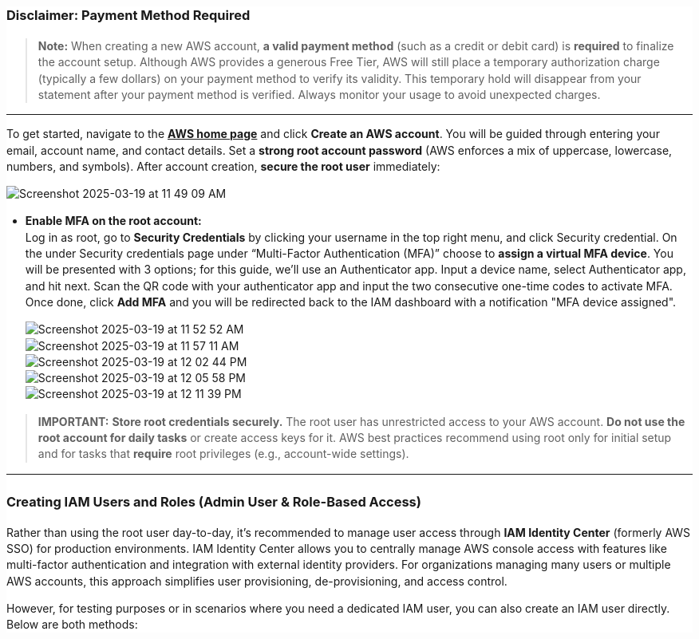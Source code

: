 ### **Disclaimer: Payment Method Required**

> **Note:** When creating a new AWS account, **a valid payment method** (such as a credit or debit card) is **required** to finalize the account setup. Although AWS provides a generous Free Tier, AWS will still place a temporary authorization charge (typically a few dollars) on your payment method to verify its validity. This temporary hold will disappear from your statement after your payment method is verified. Always monitor your usage to avoid unexpected charges.

---

To get started, navigate to the [**AWS home page**](https://aws.amazon.com) and click **Create an AWS account**. You will be guided through entering your email, account name, and contact details. Set a **strong root account password** (AWS enforces a mix of uppercase, lowercase, numbers, and symbols). After account creation, **secure the root user** immediately:

![Screenshot 2025-03-19 at 11 49 09 AM](https://github.com/user-attachments/assets/03c55c0d-7c23-4c43-997d-6bc810e6c998)

- **Enable MFA on the root account:**  
  Log in as root, go to **Security Credentials** by clicking your username in the top right menu, and click Security credential. On the under Security credentials page under “Multi-Factor Authentication (MFA)” choose to **assign a virtual MFA device**. You will be presented with 3 options; for this guide, we’ll use an Authenticator app. Input a device name, select Authenticator app, and hit next. Scan the QR code with your authenticator app and input the two consecutive one-time codes to activate MFA. Once done, click **Add MFA** and you will be redirected back to the IAM dashboard with a notification "MFA device assigned".

  ![Screenshot 2025-03-19 at 11 52 52 AM](https://github.com/user-attachments/assets/cceac70e-10ae-4a4f-8760-c8000d8a511b)  
  ![Screenshot 2025-03-19 at 11 57 11 AM](https://github.com/user-attachments/assets/3c086bfb-ad27-4bab-8ff8-9ebb1d42525c)  
  ![Screenshot 2025-03-19 at 12 02 44 PM](https://github.com/user-attachments/assets/1e6b66cd-dec4-403b-a86b-c0ac1ea96bda)  
  ![Screenshot 2025-03-19 at 12 05 58 PM](https://github.com/user-attachments/assets/4d0cfd1d-166e-4678-a6a3-2fa0a52dfc37)  
  ![Screenshot 2025-03-19 at 12 11 39 PM](https://github.com/user-attachments/assets/f0717935-a995-4b22-9b6c-69dae6f639ae)

> **IMPORTANT:** **Store root credentials securely.** The root user has unrestricted access to your AWS account. **Do not use the root account for daily tasks** or create access keys for it. AWS best practices recommend using root only for initial setup and for tasks that **require** root privileges (e.g., account-wide settings).

---

### Creating IAM Users and Roles (Admin User & Role-Based Access)

Rather than using the root user day-to-day, it’s recommended to manage user access through **IAM Identity Center** (formerly AWS SSO) for production environments. IAM Identity Center allows you to centrally manage AWS console access with features like multi-factor authentication and integration with external identity providers. For organizations managing many users or multiple AWS accounts, this approach simplifies user provisioning, de-provisioning, and access control.

However, for testing purposes or in scenarios where you need a dedicated IAM user, you can also create an IAM user directly. Below are both methods:
